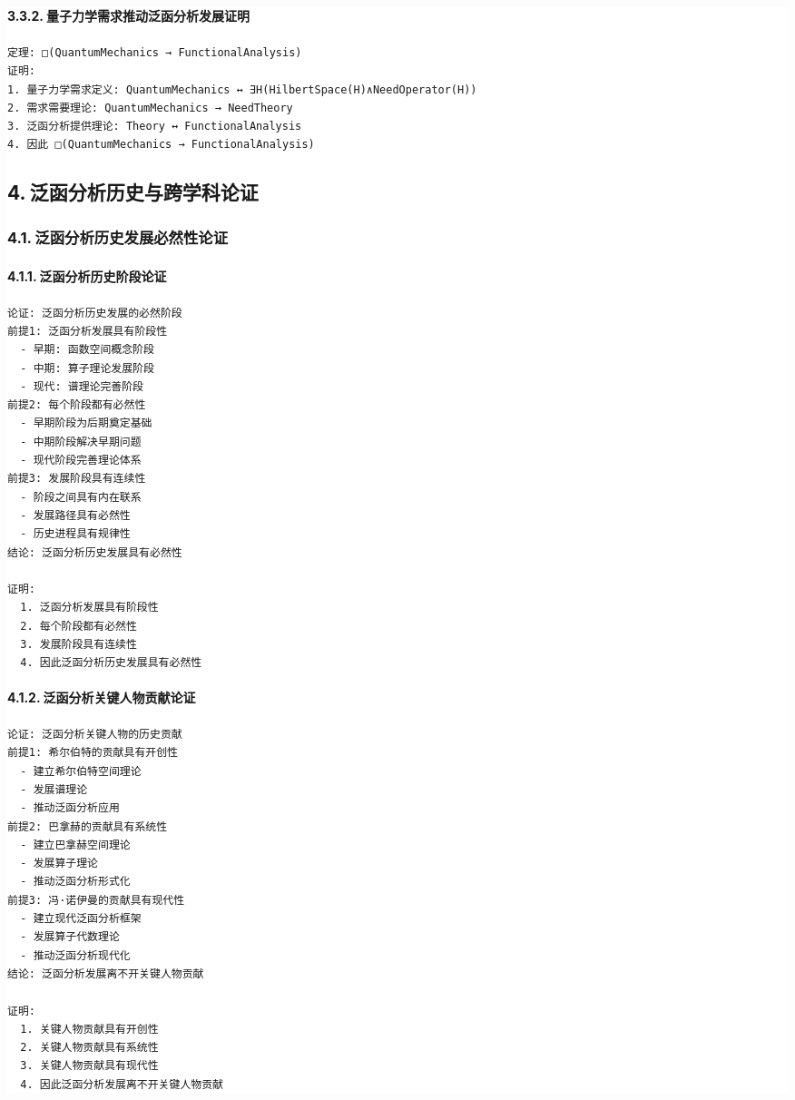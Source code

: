 #### 3.3.2. 量子力学需求推动泛函分析发展证明

```formal_proof
定理: □(QuantumMechanics → FunctionalAnalysis)
证明:
1. 量子力学需求定义: QuantumMechanics ↔ ∃H(HilbertSpace(H)∧NeedOperator(H))
2. 需求需要理论: QuantumMechanics → NeedTheory
3. 泛函分析提供理论: Theory ↔ FunctionalAnalysis
4. 因此 □(QuantumMechanics → FunctionalAnalysis)
```

## 4. 泛函分析历史与跨学科论证

### 4.1. 泛函分析历史发展必然性论证

#### 4.1.1. 泛函分析历史阶段论证

```historical
论证: 泛函分析历史发展的必然阶段
前提1: 泛函分析发展具有阶段性
  - 早期: 函数空间概念阶段
  - 中期: 算子理论发展阶段
  - 现代: 谱理论完善阶段
前提2: 每个阶段都有必然性
  - 早期阶段为后期奠定基础
  - 中期阶段解决早期问题
  - 现代阶段完善理论体系
前提3: 发展阶段具有连续性
  - 阶段之间具有内在联系
  - 发展路径具有必然性
  - 历史进程具有规律性
结论: 泛函分析历史发展具有必然性

证明:
  1. 泛函分析发展具有阶段性
  2. 每个阶段都有必然性
  3. 发展阶段具有连续性
  4. 因此泛函分析历史发展具有必然性
```

#### 4.1.2. 泛函分析关键人物贡献论证

```historical
论证: 泛函分析关键人物的历史贡献
前提1: 希尔伯特的贡献具有开创性
  - 建立希尔伯特空间理论
  - 发展谱理论
  - 推动泛函分析应用
前提2: 巴拿赫的贡献具有系统性
  - 建立巴拿赫空间理论
  - 发展算子理论
  - 推动泛函分析形式化
前提3: 冯·诺伊曼的贡献具有现代性
  - 建立现代泛函分析框架
  - 发展算子代数理论
  - 推动泛函分析现代化
结论: 泛函分析发展离不开关键人物贡献

证明:
  1. 关键人物贡献具有开创性
  2. 关键人物贡献具有系统性
  3. 关键人物贡献具有现代性
  4. 因此泛函分析发展离不开关键人物贡献
```
